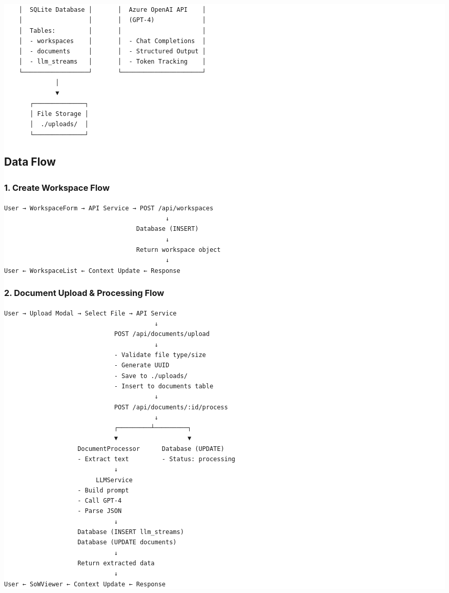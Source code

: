 ```
    │  SQLite Database │       │  Azure OpenAI API    │
    │                  │       │  (GPT-4)             │
    │  Tables:         │       │                      │
    │  - workspaces    │       │  - Chat Completions  │
    │  - documents     │       │  - Structured Output │
    │  - llm_streams   │       │  - Token Tracking    │
    └──────────────────┘       └──────────────────────┘
              │
              ▼
       ┌──────────────┐
       │ File Storage │
       │  ./uploads/  │
       └──────────────┘
```

## Data Flow

### 1. Create Workspace Flow

```
User → WorkspaceForm → API Service → POST /api/workspaces
                                            ↓
                                    Database (INSERT)
                                            ↓
                                    Return workspace object
                                            ↓
User ← WorkspaceList ← Context Update ← Response
```

### 2. Document Upload & Processing Flow

```
User → Upload Modal → Select File → API Service
                                         ↓
                              POST /api/documents/upload
                                         ↓
                              - Validate file type/size
                              - Generate UUID
                              - Save to ./uploads/
                              - Insert to documents table
                                         ↓
                              POST /api/documents/:id/process
                                         ↓
                              ┌─────────┴─────────┐
                              ▼                   ▼
                    DocumentProcessor      Database (UPDATE)
                    - Extract text         - Status: processing
                              ↓
                         LLMService
                    - Build prompt
                    - Call GPT-4
                    - Parse JSON
                              ↓
                    Database (INSERT llm_streams)
                    Database (UPDATE documents)
                              ↓
                    Return extracted data
                              ↓
User ← SoWViewer ← Context Update ← Response
```

